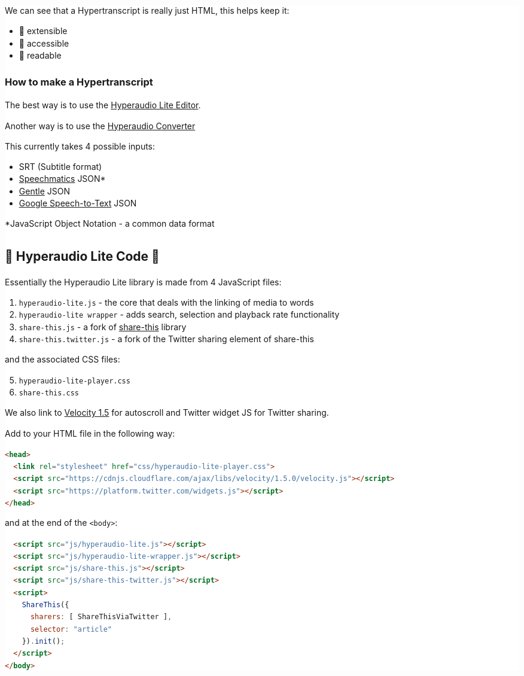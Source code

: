 We can see that a Hypertranscript is really just HTML, this helps keep it:

- :clap: extensible
- :clap: accessible
- :clap: readable

### How to make a Hypertranscript

The best way is to use the [Hyperaudio Lite Editor](https://hyperaudio.github.io/hyperaudio-lite-editor/).

Another way is to use the [Hyperaudio Converter](https://hyperaud.io/converter/)

This currently takes 4 possible inputs:

- SRT (Subtitle format)
- [Speechmatics](https://www.speechmatics.com/) JSON\*
- [Gentle](https://github.com/lowerquality/gentle) JSON
- [Google Speech-to-Text](https://cloud.google.com/speech-to-text/) JSON

\*JavaScript Object Notation - a common data format

## :floppy_disk: Hyperaudio Lite Code :floppy_disk:

Essentially the Hyperaudio Lite library is made from 4 JavaScript files:

1. `hyperaudio-lite.js` - the core that deals with the linking of media to words
2. `hyperaudio-lite wrapper` - adds search, selection and playback rate functionality
3. `share-this.js` - a fork of [share-this](https://github.com/MaxArt2501/share-this) library
4. `share-this.twitter.js` - a fork of the Twitter sharing element of share-this

and the associated CSS files:

5. `hyperaudio-lite-player.css`
6. `share-this.css`

We also link to [Velocity 1.5](https://github.com/julianshapiro/velocity) for autoscroll and Twitter widget JS for Twitter sharing.

Add to your HTML file in the following way:

```HTML
<head>
  <link rel="stylesheet" href="css/hyperaudio-lite-player.css">
  <script src="https://cdnjs.cloudflare.com/ajax/libs/velocity/1.5.0/velocity.js"></script>
  <script src="https://platform.twitter.com/widgets.js"></script>
</head>
```

and at the end of the `<body>`:

```html
  <script src="js/hyperaudio-lite.js"></script>
  <script src="js/hyperaudio-lite-wrapper.js"></script>
  <script src="js/share-this.js"></script>
  <script src="js/share-this-twitter.js"></script>
  <script>
    ShareThis({
      sharers: [ ShareThisViaTwitter ],
      selector: "article"
    }).init();
  </script>
</body>
```
